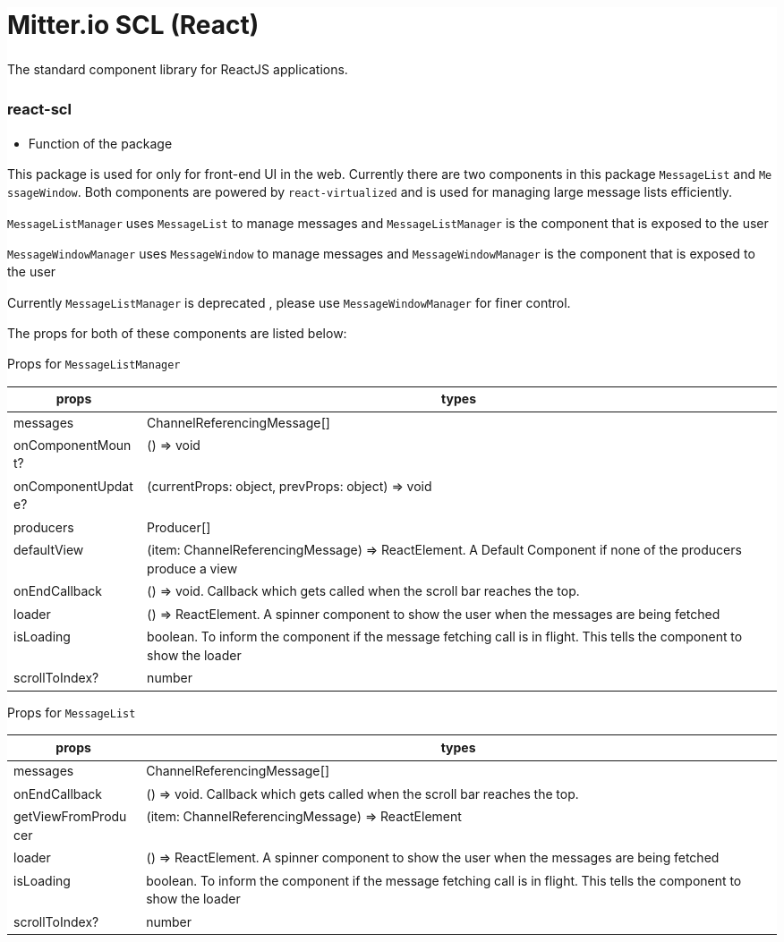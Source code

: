 # Mitter.io SCL (React)

The standard component library for ReactJS applications.
### react-scl
 * Function of the package
 
 This package is used for only for front-end UI in the web. Currently there 
 are two components in this package `MessageList` and `MessageWindow`.
 Both components are powered by `react-virtualized` and is used for managing large message lists efficiently.
 
 `MessageListManager` uses `MessageList` to manage messages and `MessageListManager` is the component that is
 exposed to the user
 
 `MessageWindowManager` uses `MessageWindow` to manage messages and `MessageWindowManager` is the component that is
  exposed to the user
 
 Currently `MessageListManager`  is deprecated , please use `MessageWindowManager` for finer control.
 
 The props for both of these components are listed below: 
 
 Props for `MessageListManager`
 
 | props              | types                                                                                                                    |
 |--------------------|--------------------------------------------------------------------------------------------------------------------------|
 | messages           | ChannelReferencingMessage[]                                                                                              |
 | onComponentMount?  | () => void                                                                                                               |
 | onComponentUpdate? | (currentProps: object, prevProps: object) => void                                                                        |
 | producers          | Producer<ChannelReferencingMessage>[] | undefined . Array of producers which produces a view                             |
 | defaultView        | (item: ChannelReferencingMessage) => ReactElement<any>. A Default Component if none of the producers produce a view      |
 | onEndCallback      | () => void. Callback which gets called when the scroll bar reaches the top.                                              |
 | loader             | () => ReactElement<any>. A spinner component to show the user when the messages are being fetched                        |
 | isLoading          | boolean. To inform the component if the message fetching call is in flight. This tells the component to show the loader  |
 | scrollToIndex?     | number                                                                                                                   |
 
 Props for `MessageList`
 
 | props               | types                                                                                                                    |
 |---------------------|--------------------------------------------------------------------------------------------------------------------------|
 | messages            | ChannelReferencingMessage[]                                                                                              |
 | onEndCallback       | () => void. Callback which gets called when the scroll bar reaches the top.                                              |
 | getViewFromProducer | (item: ChannelReferencingMessage) => ReactElement<any>                                                                   |
 | loader              | () => ReactElement<any>. A spinner component to show the user when the messages are being fetched                        |
 | isLoading           | boolean. To inform the component if the message fetching call is in flight. This tells the component to show the loader  |
 | scrollToIndex?      | number                                                                                                                   |
 